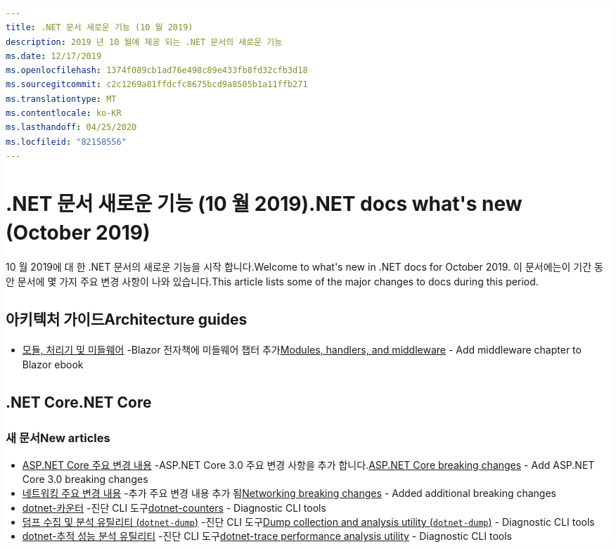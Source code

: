 ```yaml
---
title: .NET 문서 새로운 기능 (10 월 2019)
description: 2019 년 10 월에 제공 되는 .NET 문서의 새로운 기능
ms.date: 12/17/2019
ms.openlocfilehash: 1374f089cb1ad76e498c89e433fb8fd32cfb3d18
ms.sourcegitcommit: c2c1269a81ffdcfc8675bcd9a8505b1a11ffb271
ms.translationtype: MT
ms.contentlocale: ko-KR
ms.lasthandoff: 04/25/2020
ms.locfileid: "82158556"
---
```

# <a name="net-docs-whats-new-october-2019"></a><span data-ttu-id="3882b-103">.NET 문서 새로운 기능 (10 월 2019)</span><span class="sxs-lookup"><span data-stu-id="3882b-103">.NET docs what's new (October 2019)</span></span>

<span data-ttu-id="3882b-104">10 월 2019에 대 한 .NET 문서의 새로운 기능을 시작 합니다.</span><span class="sxs-lookup"><span data-stu-id="3882b-104">Welcome to what's new in .NET docs for October 2019.</span></span> <span data-ttu-id="3882b-105">이 문서에는이 기간 동안 문서에 몇 가지 주요 변경 사항이 나와 있습니다.</span><span class="sxs-lookup"><span data-stu-id="3882b-105">This article lists some of the major changes to docs during this period.</span></span>

## <a name="architecture-guides"></a><span data-ttu-id="3882b-106">아키텍처 가이드</span><span class="sxs-lookup"><span data-stu-id="3882b-106">Architecture guides</span></span>

- <span data-ttu-id="3882b-107">[모듈, 처리기 및 미들웨어](../architecture/blazor-for-web-forms-developers/middleware.md) -Blazor 전자책에 미들웨어 챕터 추가</span><span class="sxs-lookup"><span data-stu-id="3882b-107">[Modules, handlers, and middleware](../architecture/blazor-for-web-forms-developers/middleware.md) - Add middleware chapter to Blazor ebook</span></span>

## <a name="net-core"></a><span data-ttu-id="3882b-108">.NET Core</span><span class="sxs-lookup"><span data-stu-id="3882b-108">.NET Core</span></span>

### <a name="new-articles"></a><span data-ttu-id="3882b-109">새 문서</span><span class="sxs-lookup"><span data-stu-id="3882b-109">New articles</span></span>

- <span data-ttu-id="3882b-110">[ASP.NET Core 주요 변경 내용](../core/compatibility/aspnetcore.md) -ASP.NET Core 3.0 주요 변경 사항을 추가 합니다.</span><span class="sxs-lookup"><span data-stu-id="3882b-110">[ASP.NET Core breaking changes](../core/compatibility/aspnetcore.md) - Add ASP.NET Core 3.0 breaking changes</span></span>
- <span data-ttu-id="3882b-111">[네트워킹 주요 변경 내용](../core/compatibility/networking.md) -추가 주요 변경 내용 추가 됨</span><span class="sxs-lookup"><span data-stu-id="3882b-111">[Networking breaking changes](../core/compatibility/networking.md) - Added additional breaking changes</span></span>
- <span data-ttu-id="3882b-112">[dotnet-카운터](../core/diagnostics/dotnet-counters.md) -진단 CLI 도구</span><span class="sxs-lookup"><span data-stu-id="3882b-112">[dotnet-counters](../core/diagnostics/dotnet-counters.md) - Diagnostic CLI tools</span></span>
- <span data-ttu-id="3882b-113">[덤프 수집 및 분석 유틸리티 (`dotnet-dump`)](../core/diagnostics/dotnet-dump.md) -진단 CLI 도구</span><span class="sxs-lookup"><span data-stu-id="3882b-113">[Dump collection and analysis utility (`dotnet-dump`)](../core/diagnostics/dotnet-dump.md) - Diagnostic CLI tools</span></span>
- <span data-ttu-id="3882b-114">[dotnet-추적 성능 분석 유틸리티](../core/diagnostics/dotnet-trace.md) -진단 CLI 도구</span><span class="sxs-lookup"><span data-stu-id="3882b-114">[dotnet-trace performance analysis utility](../core/diagnostics/dotnet-trace.md) - Diagnostic CLI tools</span></span>

